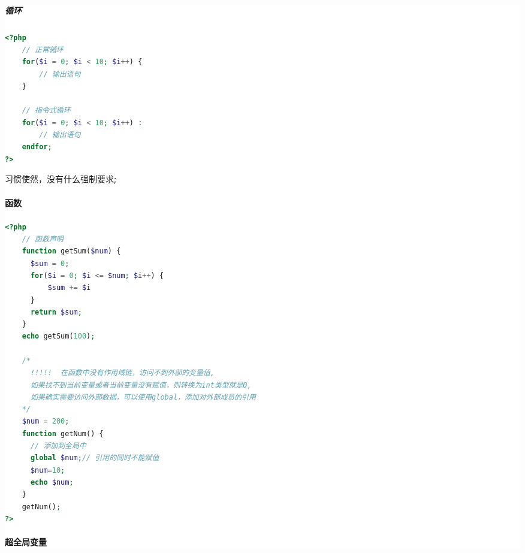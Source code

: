 

##### 循环

```php
<?php
	// 正常循环
  	for($i = 0; $i < 10; $i++) {
      	// 输出语句
  	}

	// 指令式循环
	for($i = 0; $i < 10; $i++) :
		// 输出语句
	endfor;
?>
```

习惯使然，没有什么强制要求;



#### 函数

```php
<?php
    // 函数声明
    function getSum($num) {
      $sum = 0;
      for($i = 0; $i <= $num; $i++) {
          $sum += $i
      }
      return $sum;
    }
    echo getSum(100);

    /*
      !!!!!  在函数中没有作用域链，访问不到外部的变量值,
      如果找不到当前变量或者当前变量没有赋值，则转换为int类型就是0,
      如果确实需要访问外部数据，可以使用global，添加对外部成员的引用
    */
	$num = 200;
	function getNum() {
      // 添加到全局中
      global $num;// 引用的同时不能赋值
      $num=10;
      echo $num;
	}
	getNum();
?>
```



#### 超全局变量
